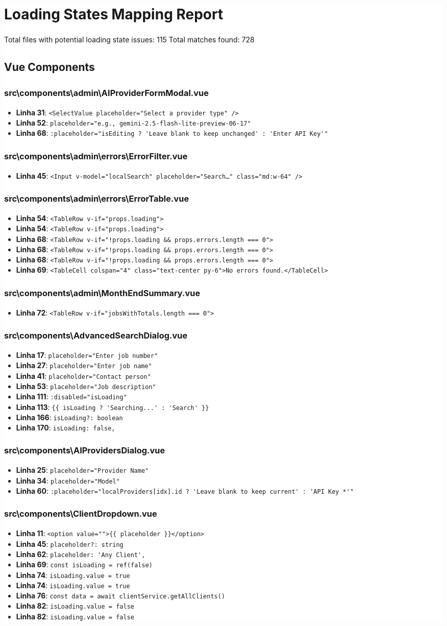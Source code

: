 # Loading States Mapping Report

Total files with potential loading state issues: 115
Total matches found: 728

## Vue Components

### src\components\admin\AIProviderFormModal.vue

- **Linha 31**: `<SelectValue placeholder="Select a provider type" />`
- **Linha 52**: `placeholder="e.g., gemini-2.5-flash-lite-preview-06-17"`
- **Linha 68**: `:placeholder="isEditing ? 'Leave blank to keep unchanged' : 'Enter API Key'"`

### src\components\admin\errors\ErrorFilter.vue

- **Linha 45**: `<Input v-model="localSearch" placeholder="Search…" class="md:w-64" />`

### src\components\admin\errors\ErrorTable.vue

- **Linha 54**: `<TableRow v-if="props.loading">`
- **Linha 54**: `<TableRow v-if="props.loading">`
- **Linha 68**: `<TableRow v-if="!props.loading && props.errors.length === 0">`
- **Linha 68**: `<TableRow v-if="!props.loading && props.errors.length === 0">`
- **Linha 68**: `<TableRow v-if="!props.loading && props.errors.length === 0">`
- **Linha 69**: `<TableCell colspan="4" class="text-center py-6">No errors found.</TableCell>`

### src\components\admin\MonthEndSummary.vue

- **Linha 72**: `<TableRow v-if="jobsWithTotals.length === 0">`

### src\components\AdvancedSearchDialog.vue

- **Linha 17**: `placeholder="Enter job number"`
- **Linha 27**: `placeholder="Enter job name"`
- **Linha 41**: `placeholder="Contact person"`
- **Linha 53**: `placeholder="Job description"`
- **Linha 111**: `:disabled="isLoading"`
- **Linha 113**: `{{ isLoading ? 'Searching...' : 'Search' }}`
- **Linha 166**: `isLoading?: boolean`
- **Linha 170**: `isLoading: false,`

### src\components\AIProvidersDialog.vue

- **Linha 25**: `placeholder="Provider Name"`
- **Linha 34**: `placeholder="Model"`
- **Linha 60**: `:placeholder="localProviders[idx].id ? 'Leave blank to keep current' : 'API Key *'"`

### src\components\ClientDropdown.vue

- **Linha 11**: `<option value="">{{ placeholder }}</option>`
- **Linha 45**: `placeholder?: string`
- **Linha 62**: `placeholder: 'Any Client',`
- **Linha 69**: `const isLoading = ref(false)`
- **Linha 74**: `isLoading.value = true`
- **Linha 74**: `isLoading.value = true`
- **Linha 76**: `const data = await clientService.getAllClients()`
- **Linha 82**: `isLoading.value = false`
- **Linha 82**: `isLoading.value = false`
